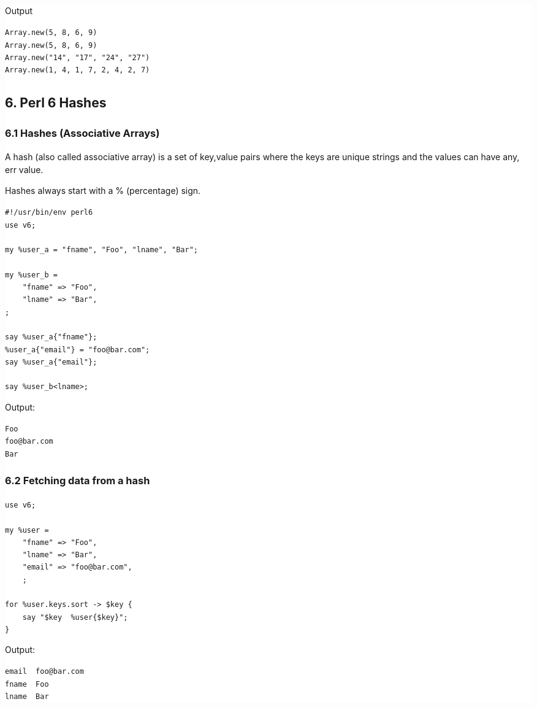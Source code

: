 Output

    Array.new(5, 8, 6, 9)
    Array.new(5, 8, 6, 9)
    Array.new("14", "17", "24", "27")
    Array.new(1, 4, 1, 7, 2, 4, 2, 7)

## 6. Perl 6 Hashes

### 6.1 Hashes (Associative Arrays)

A hash (also called associative array) is a set of key,value pairs where the keys are unique strings and the values can have any, err value.

Hashes always start with a % (percentage) sign.

    #!/usr/bin/env perl6
    use v6;

    my %user_a = "fname", "Foo", "lname", "Bar";

    my %user_b =
        "fname" => "Foo",
        "lname" => "Bar",
    ;

    say %user_a{"fname"};
    %user_a{"email"} = "foo@bar.com";
    say %user_a{"email"};

    say %user_b<lname>;

Output:

    Foo
    foo@bar.com
    Bar

### 6.2 Fetching data from a hash

    use v6;

    my %user =
        "fname" => "Foo",
        "lname" => "Bar",
        "email" => "foo@bar.com",
        ;

    for %user.keys.sort -> $key {
        say "$key  %user{$key}";
    }

Output:

    email  foo@bar.com
    fname  Foo
    lname  Bar
